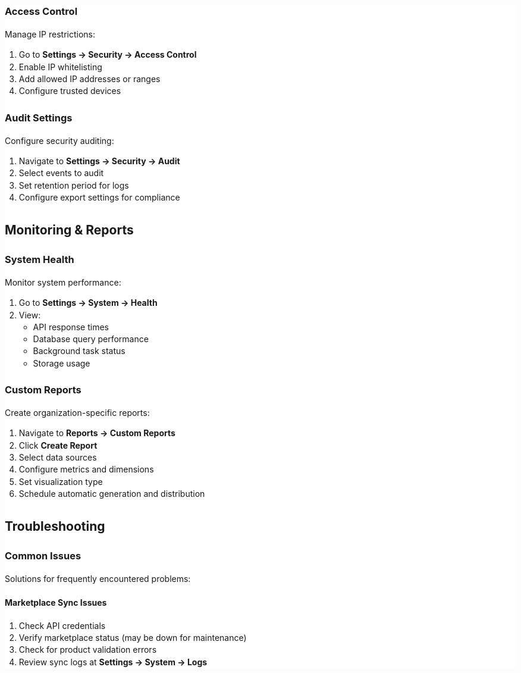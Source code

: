 ### Access Control

Manage IP restrictions:

1. Go to **Settings → Security → Access Control**
2. Enable IP whitelisting
3. Add allowed IP addresses or ranges
4. Configure trusted devices

### Audit Settings

Configure security auditing:

1. Navigate to **Settings → Security → Audit**
2. Select events to audit
3. Set retention period for logs
4. Configure export settings for compliance

## Monitoring & Reports

### System Health

Monitor system performance:

1. Go to **Settings → System → Health**
2. View:
   - API response times
   - Database query performance
   - Background task status
   - Storage usage

### Custom Reports

Create organization-specific reports:

1. Navigate to **Reports → Custom Reports**
2. Click **Create Report**
3. Select data sources
4. Configure metrics and dimensions
5. Set visualization type
6. Schedule automatic generation and distribution

## Troubleshooting

### Common Issues

Solutions for frequently encountered problems:

#### Marketplace Sync Issues

1. Check API credentials
2. Verify marketplace status (may be down for maintenance)
3. Check for product validation errors
4. Review sync logs at **Settings → System → Logs**
